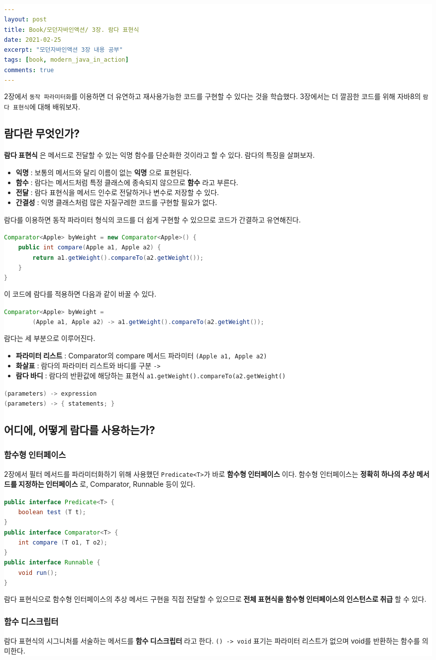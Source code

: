 ```yaml
---
layout: post
title: Book/모던자바인액션/ 3장. 람다 표현식
date: 2021-02-25
excerpt: "모던자바인액션 3장 내용 공부"
tags: [book, modern_java_in_action]
comments: true
---
```


2장에서 `동작 파라미터화`를 이용하면 더 유연하고 재사용가능한 코드를 구현할 수 있다는 것을 학습했다.
3장에서는 더 깔끔한 코드를 위해 자바8의 `람다 표현식`에 대해 배워보자.
## 람다란 무엇인가?
__람다 표현식__ 은 메서드로 전달할 수 있는 익명 함수를 단순화한 것이라고 할 수 있다. 람다의 특징을 살펴보자.
- __익명__ : 보통의 메서드와 달리 이름이 없는 __익명__ 으로 표현된다.
- __함수__ : 람다는 메서드처럼 특정 클래스에 종속되지 않으므로 __함수__ 라고 부른다.
- __전달__ : 람다 표현식을 메서드 인수로 전달하거나 변수로 저장할 수 있다.
- __간결성__ : 익명 클래스처럼 많은 자질구레한 코드를 구현할 필요가 없다.  

람다를 이용하면 동작 파라미터 형식의 코드를 더 쉽게 구현할 수 있으므로 코드가 간결하고 유연해진다.
```java
Comparator<Apple> byWeight = new Comparator<Apple>() {
    public int compare(Apple a1, Apple a2) {
        return a1.getWeight().compareTo(a2.getWeight());
    }
}
```
이 코드에 람다를 적용하면 다음과 같이 바꿀 수 있다.
```java
Comparator<Apple> byWeight =
        (Apple a1, Apple a2) -> a1.getWeight().compareTo(a2.getWeight());
```
람다는 세 부분으로 이루어진다.
- __파라미터 리스트__ : Comparator의 compare 메서드 파라미터 `(Apple a1, Apple a2)`
- __화살표__ : 람다의 파라미터 리스트와 바디를 구분 `->`
- __람다 바디__ : 람다의 반환값에 해당하는 표현식 `a1.getWeight().compareTo(a2.getWeight()`  

```java
(parameters) -> expression 
(parameters) -> { statements; }
```

## 어디에, 어떻게 람다를 사용하는가?
### 함수형 인터페이스
2장에서 필터 메서드를 파라미터화하기 위해 사용했던 `Predicate<T>`가 바로 __함수형 인터페이스__ 이다.
함수형 인터페이스는 __정확히 하나의 추상 메서드를 지정하는 인터페이스__ 로, Comparator, Runnable 등이 있다.
```java
public interface Predicate<T> {
    boolean test (T t);
}
public interface Comparator<T> {
    int compare (T o1, T o2);
}
public interface Runnable {
    void run();
}
``` 
람다 표현식으로 함수형 인터페이스의 추상 메서드 구현을 직접 전달할 수 있으므로 __전체 표현식을 함수형 인터페이스의 인스턴스로 취급__ 할 수 있다. 
### 함수 디스크립터
람다 표현식의 시그니처를 서술하는 메서드를 __함수 디스크립터__ 라고 한다. `() -> void` 표기는 파라미터 리스트가 없으며 void를 반환하는 함수를 의미한다.
